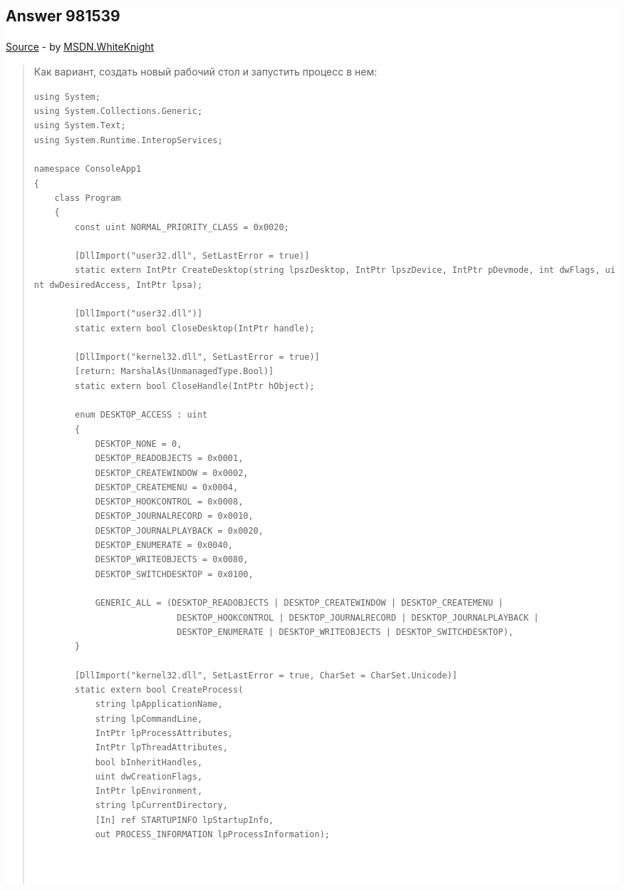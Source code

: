 </code></pre>

</blockquote>
<h2>Answer 981539</h2>
<p><a href="https://ru.stackoverflow.com/a/981539/">Source</a> - by <a href="https://ru.stackoverflow.com/users/240512/msdn-whiteknight">MSDN.WhiteKnight</a></p>
<blockquote>
<p>Как вариант, создать новый рабочий стол и запустить процесс в нем:</p>

<pre><code>using System;
using System.Collections.Generic;
using System.Text;
using System.Runtime.InteropServices;

namespace ConsoleApp1
{
    class Program
    {
        const uint NORMAL_PRIORITY_CLASS = 0x0020;

        [DllImport("user32.dll", SetLastError = true)]
        static extern IntPtr CreateDesktop(string lpszDesktop, IntPtr lpszDevice, IntPtr pDevmode, int dwFlags, uint dwDesiredAccess, IntPtr lpsa);

        [DllImport("user32.dll")]
        static extern bool CloseDesktop(IntPtr handle);

        [DllImport("kernel32.dll", SetLastError = true)]
        [return: MarshalAs(UnmanagedType.Bool)]
        static extern bool CloseHandle(IntPtr hObject);

        enum DESKTOP_ACCESS : uint
        {
            DESKTOP_NONE = 0,
            DESKTOP_READOBJECTS = 0x0001,
            DESKTOP_CREATEWINDOW = 0x0002,
            DESKTOP_CREATEMENU = 0x0004,
            DESKTOP_HOOKCONTROL = 0x0008,
            DESKTOP_JOURNALRECORD = 0x0010,
            DESKTOP_JOURNALPLAYBACK = 0x0020,
            DESKTOP_ENUMERATE = 0x0040,
            DESKTOP_WRITEOBJECTS = 0x0080,
            DESKTOP_SWITCHDESKTOP = 0x0100,

            GENERIC_ALL = (DESKTOP_READOBJECTS | DESKTOP_CREATEWINDOW | DESKTOP_CREATEMENU |
                            DESKTOP_HOOKCONTROL | DESKTOP_JOURNALRECORD | DESKTOP_JOURNALPLAYBACK |
                            DESKTOP_ENUMERATE | DESKTOP_WRITEOBJECTS | DESKTOP_SWITCHDESKTOP),
        }

        [DllImport("kernel32.dll", SetLastError = true, CharSet = CharSet.Unicode)]
        static extern bool CreateProcess(
            string lpApplicationName,
            string lpCommandLine,
            IntPtr lpProcessAttributes,
            IntPtr lpThreadAttributes,
            bool bInheritHandles,
            uint dwCreationFlags,
            IntPtr lpEnvironment,
            string lpCurrentDirectory,
            [In] ref STARTUPINFO lpStartupInfo,
            out PROCESS_INFORMATION lpProcessInformation);
